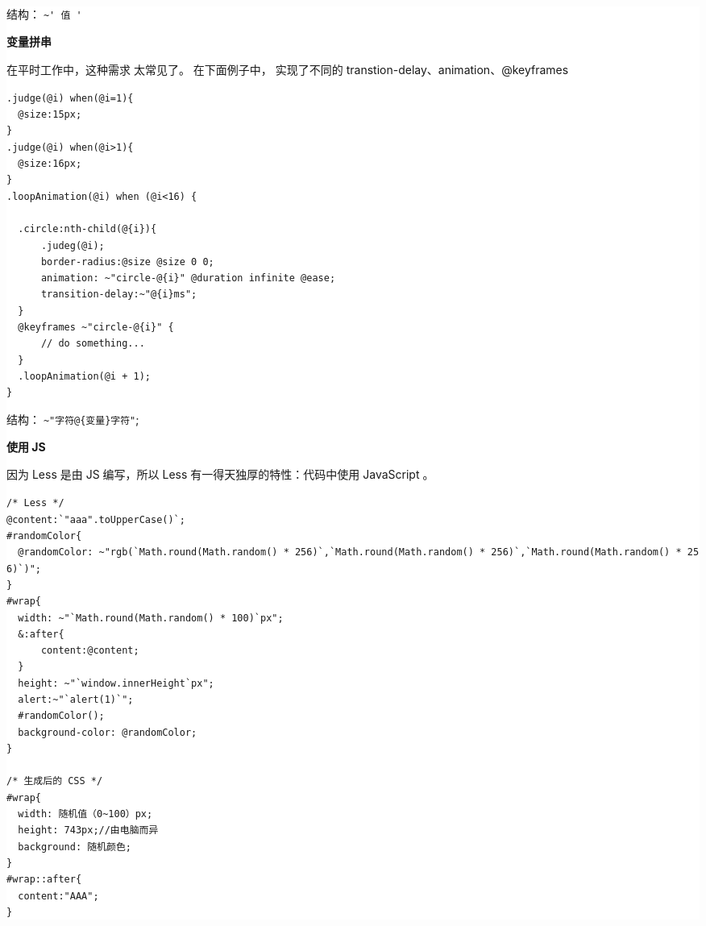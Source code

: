 结构： `~' 值 '`

**变量拼串**

在平时工作中，这种需求 太常见了。 在下面例子中， 实现了不同的 transtion-delay、animation、@keyframes

```less
.judge(@i) when(@i=1){
  @size:15px;
}
.judge(@i) when(@i>1){
  @size:16px;
}
.loopAnimation(@i) when (@i<16) {
  
  .circle:nth-child(@{i}){
      .judeg(@i);
      border-radius:@size @size 0 0;
      animation: ~"circle-@{i}" @duration infinite @ease;
      transition-delay:~"@{i}ms";
  }
  @keyframes ~"circle-@{i}" {
      // do something...
  }
  .loopAnimation(@i + 1);
}
```

结构： `~"字符@{变量}字符"`;

**使用 JS**

因为 Less 是由 JS 编写，所以 Less 有一得天独厚的特性：代码中使用 JavaScript 。

```less
/* Less */
@content:`"aaa".toUpperCase()`;
#randomColor{
  @randomColor: ~"rgb(`Math.round(Math.random() * 256)`,`Math.round(Math.random() * 256)`,`Math.round(Math.random() * 256)`)";
}
#wrap{
  width: ~"`Math.round(Math.random() * 100)`px";
  &:after{
      content:@content;
  }
  height: ~"`window.innerHeight`px";
  alert:~"`alert(1)`";
  #randomColor();
  background-color: @randomColor;
}

/* 生成后的 CSS */
#wrap{
  width: 随机值（0~100）px;
  height: 743px;//由电脑而异
  background: 随机颜色;
}
#wrap::after{
  content:"AAA";
}
```





